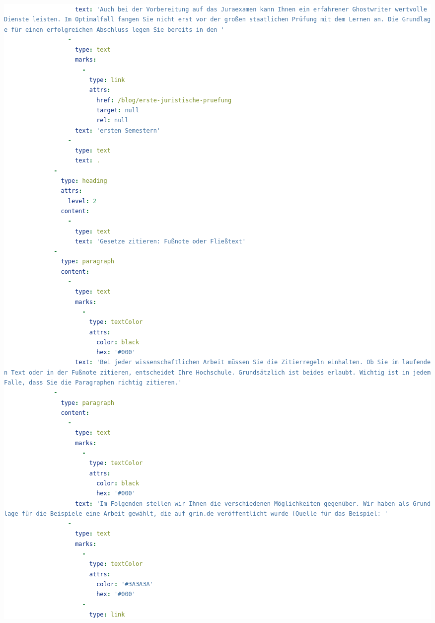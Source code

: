 ```yaml
                    text: 'Auch bei der Vorbereitung auf das Juraexamen kann Ihnen ein erfahrener Ghostwriter wertvolle Dienste leisten. Im Optimalfall fangen Sie nicht erst vor der großen staatlichen Prüfung mit dem Lernen an. Die Grundlage für einen erfolgreichen Abschluss legen Sie bereits in den '
                  -
                    type: text
                    marks:
                      -
                        type: link
                        attrs:
                          href: /blog/erste-juristische-pruefung
                          target: null
                          rel: null
                    text: 'ersten Semestern'
                  -
                    type: text
                    text: .
              -
                type: heading
                attrs:
                  level: 2
                content:
                  -
                    type: text
                    text: 'Gesetze zitieren: Fußnote oder Fließtext'
              -
                type: paragraph
                content:
                  -
                    type: text
                    marks:
                      -
                        type: textColor
                        attrs:
                          color: black
                          hex: '#000'
                    text: 'Bei jeder wissenschaftlichen Arbeit müssen Sie die Zitierregeln einhalten. Ob Sie im laufenden Text oder in der Fußnote zitieren, entscheidet Ihre Hochschule. Grundsätzlich ist beides erlaubt. Wichtig ist in jedem Falle, dass Sie die Paragraphen richtig zitieren.'
              -
                type: paragraph
                content:
                  -
                    type: text
                    marks:
                      -
                        type: textColor
                        attrs:
                          color: black
                          hex: '#000'
                    text: 'Im Folgenden stellen wir Ihnen die verschiedenen Möglichkeiten gegenüber. Wir haben als Grundlage für die Beispiele eine Arbeit gewählt, die auf grin.de veröffentlicht wurde (Quelle für das Beispiel: '
                  -
                    type: text
                    marks:
                      -
                        type: textColor
                        attrs:
                          color: '#3A3A3A'
                          hex: '#000'
                      -
                        type: link
```
